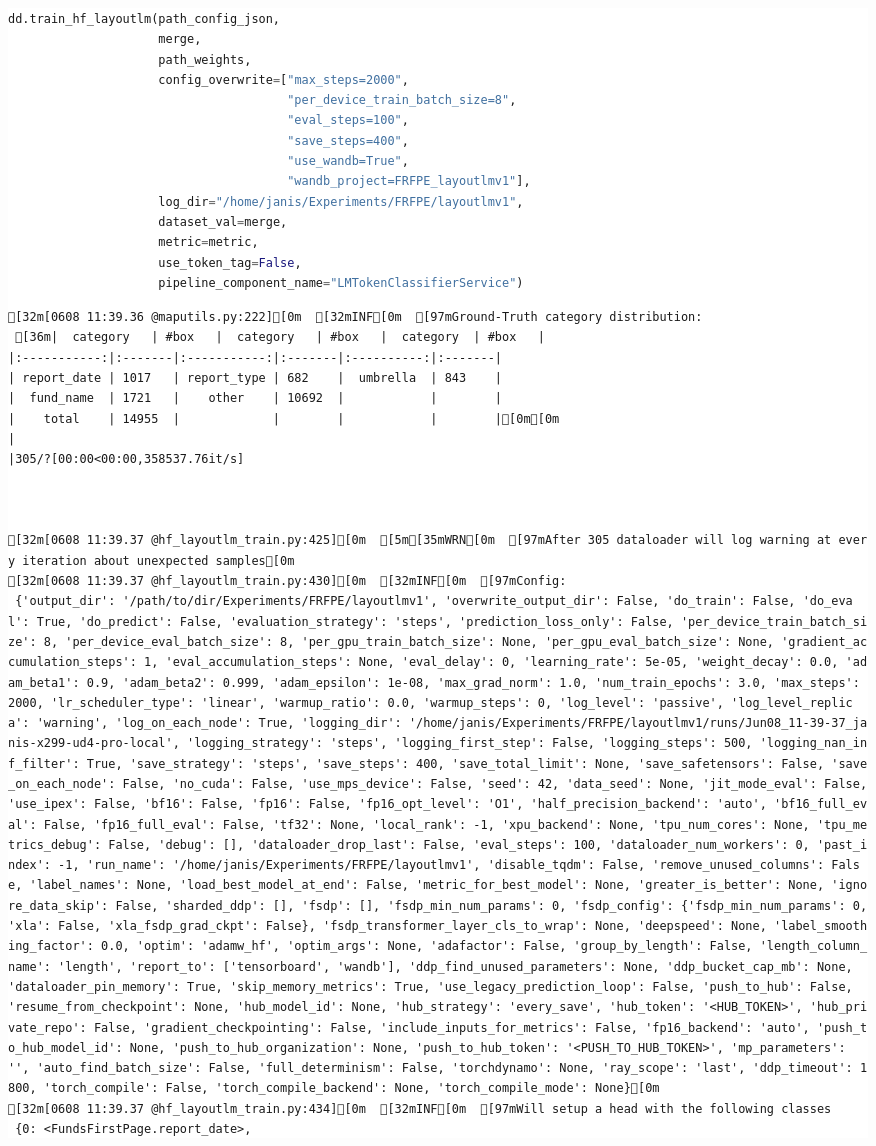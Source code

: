 
```python
dd.train_hf_layoutlm(path_config_json,
                     merge,
                     path_weights,
                     config_overwrite=["max_steps=2000",
                                       "per_device_train_batch_size=8",
                                       "eval_steps=100",
                                       "save_steps=400",
                                       "use_wandb=True",
                                       "wandb_project=FRFPE_layoutlmv1"],
                     log_dir="/home/janis/Experiments/FRFPE/layoutlmv1",
                     dataset_val=merge,
                     metric=metric,
                     use_token_tag=False,
                     pipeline_component_name="LMTokenClassifierService")
```

    [32m[0608 11:39.36 @maputils.py:222][0m  [32mINF[0m  [97mGround-Truth category distribution:
     [36m|  category   | #box   |  category   | #box   |  category  | #box   |
    |:-----------:|:-------|:-----------:|:-------|:----------:|:-------|
    | report_date | 1017   | report_type | 682    |  umbrella  | 843    |
    |  fund_name  | 1721   |    other    | 10692  |            |        |
    |    total    | 14955  |             |        |            |        |[0m[0m
    |                                                                                                                                                                                             |305/?[00:00<00:00,358537.76it/s]



    [32m[0608 11:39.37 @hf_layoutlm_train.py:425][0m  [5m[35mWRN[0m  [97mAfter 305 dataloader will log warning at every iteration about unexpected samples[0m
    [32m[0608 11:39.37 @hf_layoutlm_train.py:430][0m  [32mINF[0m  [97mConfig: 
     {'output_dir': '/path/to/dir/Experiments/FRFPE/layoutlmv1', 'overwrite_output_dir': False, 'do_train': False, 'do_eval': True, 'do_predict': False, 'evaluation_strategy': 'steps', 'prediction_loss_only': False, 'per_device_train_batch_size': 8, 'per_device_eval_batch_size': 8, 'per_gpu_train_batch_size': None, 'per_gpu_eval_batch_size': None, 'gradient_accumulation_steps': 1, 'eval_accumulation_steps': None, 'eval_delay': 0, 'learning_rate': 5e-05, 'weight_decay': 0.0, 'adam_beta1': 0.9, 'adam_beta2': 0.999, 'adam_epsilon': 1e-08, 'max_grad_norm': 1.0, 'num_train_epochs': 3.0, 'max_steps': 2000, 'lr_scheduler_type': 'linear', 'warmup_ratio': 0.0, 'warmup_steps': 0, 'log_level': 'passive', 'log_level_replica': 'warning', 'log_on_each_node': True, 'logging_dir': '/home/janis/Experiments/FRFPE/layoutlmv1/runs/Jun08_11-39-37_janis-x299-ud4-pro-local', 'logging_strategy': 'steps', 'logging_first_step': False, 'logging_steps': 500, 'logging_nan_inf_filter': True, 'save_strategy': 'steps', 'save_steps': 400, 'save_total_limit': None, 'save_safetensors': False, 'save_on_each_node': False, 'no_cuda': False, 'use_mps_device': False, 'seed': 42, 'data_seed': None, 'jit_mode_eval': False, 'use_ipex': False, 'bf16': False, 'fp16': False, 'fp16_opt_level': 'O1', 'half_precision_backend': 'auto', 'bf16_full_eval': False, 'fp16_full_eval': False, 'tf32': None, 'local_rank': -1, 'xpu_backend': None, 'tpu_num_cores': None, 'tpu_metrics_debug': False, 'debug': [], 'dataloader_drop_last': False, 'eval_steps': 100, 'dataloader_num_workers': 0, 'past_index': -1, 'run_name': '/home/janis/Experiments/FRFPE/layoutlmv1', 'disable_tqdm': False, 'remove_unused_columns': False, 'label_names': None, 'load_best_model_at_end': False, 'metric_for_best_model': None, 'greater_is_better': None, 'ignore_data_skip': False, 'sharded_ddp': [], 'fsdp': [], 'fsdp_min_num_params': 0, 'fsdp_config': {'fsdp_min_num_params': 0, 'xla': False, 'xla_fsdp_grad_ckpt': False}, 'fsdp_transformer_layer_cls_to_wrap': None, 'deepspeed': None, 'label_smoothing_factor': 0.0, 'optim': 'adamw_hf', 'optim_args': None, 'adafactor': False, 'group_by_length': False, 'length_column_name': 'length', 'report_to': ['tensorboard', 'wandb'], 'ddp_find_unused_parameters': None, 'ddp_bucket_cap_mb': None, 'dataloader_pin_memory': True, 'skip_memory_metrics': True, 'use_legacy_prediction_loop': False, 'push_to_hub': False, 'resume_from_checkpoint': None, 'hub_model_id': None, 'hub_strategy': 'every_save', 'hub_token': '<HUB_TOKEN>', 'hub_private_repo': False, 'gradient_checkpointing': False, 'include_inputs_for_metrics': False, 'fp16_backend': 'auto', 'push_to_hub_model_id': None, 'push_to_hub_organization': None, 'push_to_hub_token': '<PUSH_TO_HUB_TOKEN>', 'mp_parameters': '', 'auto_find_batch_size': False, 'full_determinism': False, 'torchdynamo': None, 'ray_scope': 'last', 'ddp_timeout': 1800, 'torch_compile': False, 'torch_compile_backend': None, 'torch_compile_mode': None}[0m
    [32m[0608 11:39.37 @hf_layoutlm_train.py:434][0m  [32mINF[0m  [97mWill setup a head with the following classes
     {0: <FundsFirstPage.report_date>,